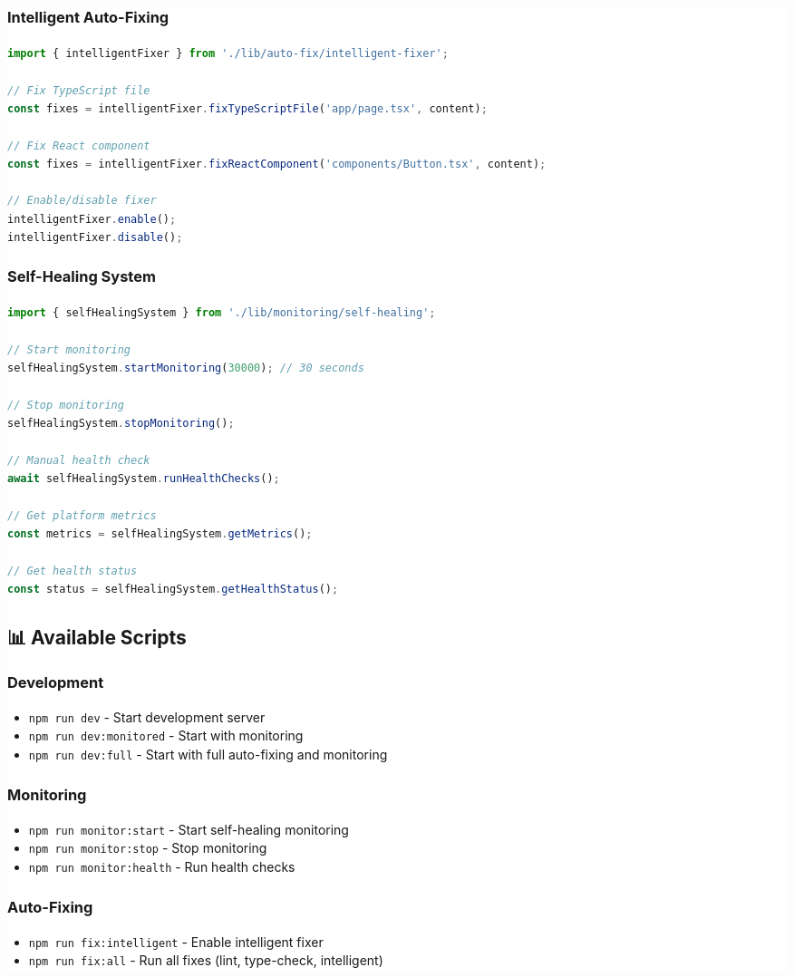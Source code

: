 ### Intelligent Auto-Fixing

```typescript
import { intelligentFixer } from './lib/auto-fix/intelligent-fixer';

// Fix TypeScript file
const fixes = intelligentFixer.fixTypeScriptFile('app/page.tsx', content);

// Fix React component
const fixes = intelligentFixer.fixReactComponent('components/Button.tsx', content);

// Enable/disable fixer
intelligentFixer.enable();
intelligentFixer.disable();
```

### Self-Healing System

```typescript
import { selfHealingSystem } from './lib/monitoring/self-healing';

// Start monitoring
selfHealingSystem.startMonitoring(30000); // 30 seconds

// Stop monitoring
selfHealingSystem.stopMonitoring();

// Manual health check
await selfHealingSystem.runHealthChecks();

// Get platform metrics
const metrics = selfHealingSystem.getMetrics();

// Get health status
const status = selfHealingSystem.getHealthStatus();
```

## 📊 Available Scripts

### Development
- `npm run dev` - Start development server
- `npm run dev:monitored` - Start with monitoring
- `npm run dev:full` - Start with full auto-fixing and monitoring

### Monitoring
- `npm run monitor:start` - Start self-healing monitoring
- `npm run monitor:stop` - Stop monitoring
- `npm run monitor:health` - Run health checks

### Auto-Fixing
- `npm run fix:intelligent` - Enable intelligent fixer
- `npm run fix:all` - Run all fixes (lint, type-check, intelligent)
